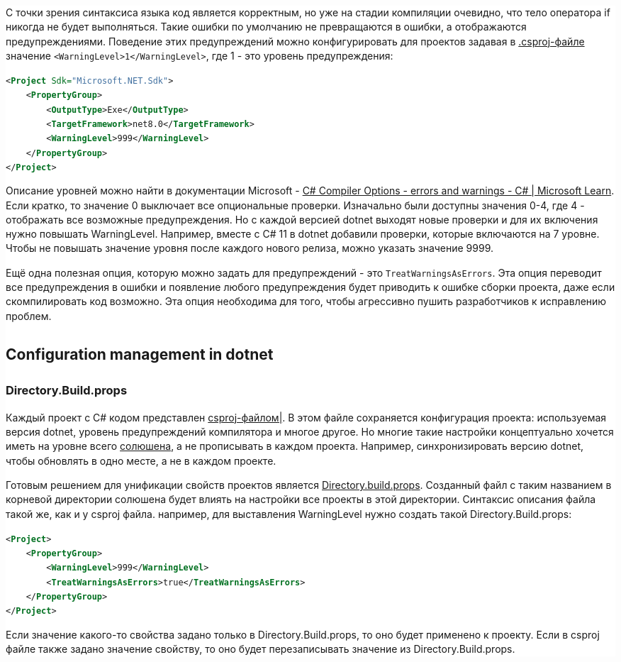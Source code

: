 С точки зрения синтаксиса языка код является корректным, но уже на стадии компиляции очевидно, что тело оператора if никогда не будет выполняться. Такие ошибки по умолчанию не превращаются в ошибки, а отображаются предупреждениями. Поведение этих предупреждений можно конфигурировать для проектов задавая в [.csproj-файле](../../Knowledge%20base/Developing/Code/Languages/Dotnet/Build%20process/Dotnet%20project.md)  значение `<WarningLevel>1</WarningLevel>`, где 1 - это уровень предупреждения:

```xml
<Project Sdk="Microsoft.NET.Sdk">
	<PropertyGroup>
		<OutputType>Exe</OutputType>
		<TargetFramework>net8.0</TargetFramework>
		<WarningLevel>999</WarningLevel>
	</PropertyGroup>
</Project>
```

Описание уровней можно найти в документации Microsoft - [C# Compiler Options - errors and warnings - C# | Microsoft Learn](https://learn.microsoft.com/en-us/dotnet/csharp/language-reference/compiler-options/errors-warnings#warninglevel). Если кратко, то значение 0 выключает все опциональные проверки. Изначально были доступны значения 0-4, где 4 - отображать все возможные предупреждения. Но с каждой версией dotnet выходят новые проверки и для их включения нужно повышать WarningLevel. Например, вместе с C# 11 в dotnet добавили проверки, которые включаются на 7 уровне. Чтобы не повышать значение уровня после каждого нового релиза, можно указать значение 9999.

Ещё одна полезная опция, которую можно задать для предупреждений - это `TreatWarningsAsErrors`. Эта опция переводит все предупреждения в ошибки и появление любого предупреждения будет приводить к ошибке сборки проекта, даже если скомпилировать код возможно. Эта опция необходима для того, чтобы агрессивно пушить разработчиков к исправлению проблем.

## Configuration management in dotnet
### Directory.Build.props
Каждый проект с C# кодом представлен [csproj-файлом|](../../Knowledge%20base/Developing/Code/Languages/Dotnet/Build%20process/Dotnet%20project.md). В этом файле сохраняется конфигурация проекта: используемая версия dotnet, уровень предупреждений компилятора  и многое другое. Но многие такие настройки концептуально хочется иметь на уровне всего [солюшена](../../Knowledge%20base/Developing/Code/Languages/Dotnet/Build%20process/Dotnet%20solution.md), а не прописывать в каждом проекта. Например, синхронизировать версию dotnet, чтобы обновлять в одно месте, а не в каждом проекте.

Готовым решением для унификации свойств проектов является [Directory.build.props](../../Knowledge%20base/Developing/Code/Languages/Dotnet/Build%20process/Directory.build.props.md). Созданный файл с таким названием в корневой директории солюшена будет влиять на настройки все проекты в этой директории. Синтаксис описания файла такой же, как и у csproj файла. например, для выставления WarningLevel нужно создать такой Directory.Build.props:
```xml
<Project>
	<PropertyGroup>
		<WarningLevel>999</WarningLevel>
		<TreatWarningsAsErrors>true</TreatWarningsAsErrors>
	</PropertyGroup>
</Project>
```
Если значение какого-то свойства задано только в Directory.Build.props, то оно будет применено к проекту. Если в csproj файле также задано значение свойству, то оно будет перезаписывать значение из Directory.Build.props.
